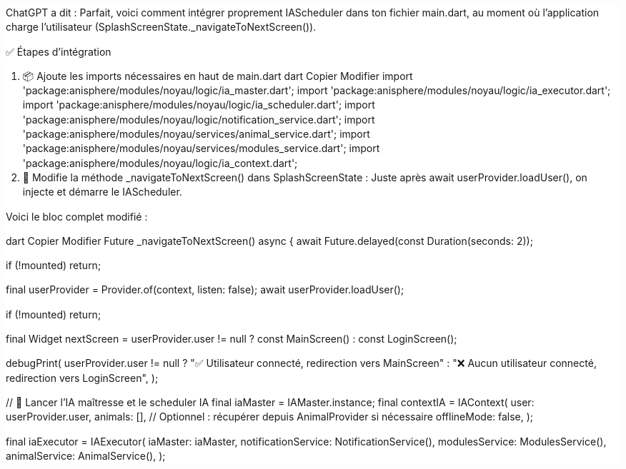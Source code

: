 
ChatGPT a dit :
Parfait, voici comment intégrer proprement IAScheduler dans ton fichier main.dart, au moment où l’application charge l’utilisateur (SplashScreenState._navigateToNextScreen()).

✅ Étapes d’intégration
1. 📦 Ajoute les imports nécessaires en haut de main.dart
dart
Copier
Modifier
import 'package:anisphere/modules/noyau/logic/ia_master.dart';
import 'package:anisphere/modules/noyau/logic/ia_executor.dart';
import 'package:anisphere/modules/noyau/logic/ia_scheduler.dart';
import 'package:anisphere/modules/noyau/logic/notification_service.dart';
import 'package:anisphere/modules/noyau/services/animal_service.dart';
import 'package:anisphere/modules/noyau/services/modules_service.dart';
import 'package:anisphere/modules/noyau/logic/ia_context.dart';
2. 🔁 Modifie la méthode _navigateToNextScreen() dans SplashScreenState :
Juste après await userProvider.loadUser(), on injecte et démarre le IAScheduler.

Voici le bloc complet modifié :

dart
Copier
Modifier
Future<void> _navigateToNextScreen() async {
  await Future.delayed(const Duration(seconds: 2));

  if (!mounted) return;

  final userProvider = Provider.of<UserProvider>(context, listen: false);
  await userProvider.loadUser();

  if (!mounted) return;

  final Widget nextScreen =
      userProvider.user != null ? const MainScreen() : const LoginScreen();

  debugPrint(
    userProvider.user != null
        ? "✅ Utilisateur connecté, redirection vers MainScreen"
        : "❌ Aucun utilisateur connecté, redirection vers LoginScreen",
  );

  // 🔁 Lancer l’IA maîtresse et le scheduler IA
  final iaMaster = IAMaster.instance;
  final contextIA = IAContext(
    user: userProvider.user,
    animals: [], // Optionnel : récupérer depuis AnimalProvider si nécessaire
    offlineMode: false,
  );

  final iaExecutor = IAExecutor(
    iaMaster: iaMaster,
    notificationService: NotificationService(),
    modulesService: ModulesService(),
    animalService: AnimalService(),
  );
